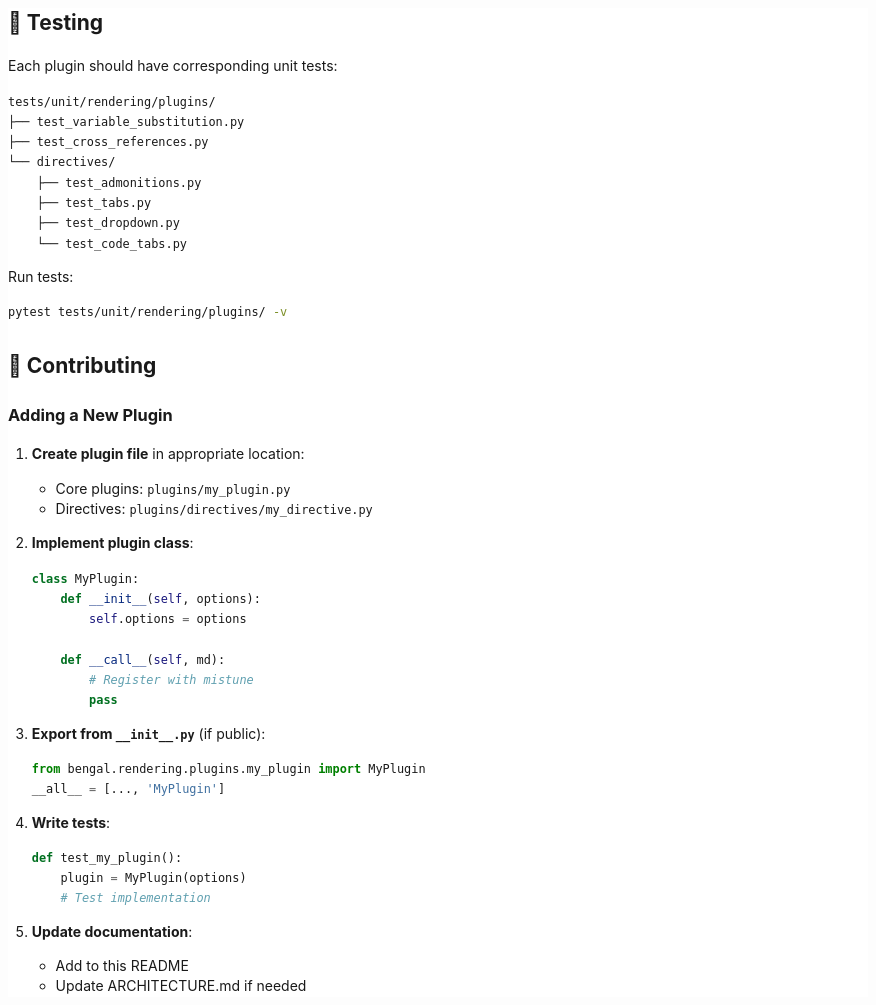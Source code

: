 ## 🧪 Testing

Each plugin should have corresponding unit tests:

```bash
tests/unit/rendering/plugins/
├── test_variable_substitution.py
├── test_cross_references.py
└── directives/
    ├── test_admonitions.py
    ├── test_tabs.py
    ├── test_dropdown.py
    └── test_code_tabs.py
```

Run tests:
```bash
pytest tests/unit/rendering/plugins/ -v
```

## 🔧 Contributing

### Adding a New Plugin

1. **Create plugin file** in appropriate location:
   - Core plugins: `plugins/my_plugin.py`
   - Directives: `plugins/directives/my_directive.py`

2. **Implement plugin class**:
   ```python
   class MyPlugin:
       def __init__(self, options):
           self.options = options
       
       def __call__(self, md):
           # Register with mistune
           pass
   ```

3. **Export from `__init__.py`** (if public):
   ```python
   from bengal.rendering.plugins.my_plugin import MyPlugin
   __all__ = [..., 'MyPlugin']
   ```

4. **Write tests**:
   ```python
   def test_my_plugin():
       plugin = MyPlugin(options)
       # Test implementation
   ```

5. **Update documentation**:
   - Add to this README
   - Update ARCHITECTURE.md if needed
